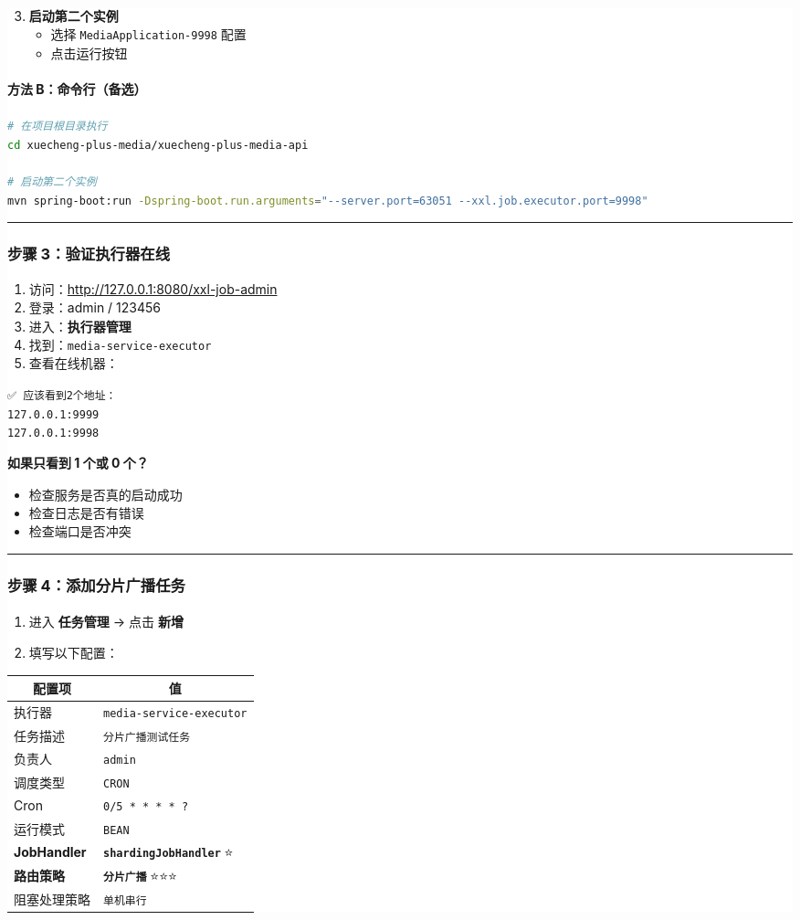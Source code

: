 3. **启动第二个实例**
   - 选择 `MediaApplication-9998` 配置
   - 点击运行按钮

#### 方法 B：命令行（备选）

```bash
# 在项目根目录执行
cd xuecheng-plus-media/xuecheng-plus-media-api

# 启动第二个实例
mvn spring-boot:run -Dspring-boot.run.arguments="--server.port=63051 --xxl.job.executor.port=9998"
```

---

### 步骤 3：验证执行器在线

1. 访问：http://127.0.0.1:8080/xxl-job-admin
2. 登录：admin / 123456
3. 进入：**执行器管理**
4. 找到：`media-service-executor`
5. 查看在线机器：

```
✅ 应该看到2个地址：
127.0.0.1:9999
127.0.0.1:9998
```

**如果只看到 1 个或 0 个？**

- 检查服务是否真的启动成功
- 检查日志是否有错误
- 检查端口是否冲突

---

### 步骤 4：添加分片广播任务

1. 进入 **任务管理** → 点击 **新增**

2. 填写以下配置：

| 配置项         | 值                          |
| -------------- | --------------------------- |
| 执行器         | `media-service-executor`    |
| 任务描述       | `分片广播测试任务`          |
| 负责人         | `admin`                     |
| 调度类型       | `CRON`                      |
| Cron           | `0/5 * * * * ?`             |
| 运行模式       | `BEAN`                      |
| **JobHandler** | **`shardingJobHandler`** ⭐ |
| **路由策略**   | **`分片广播`** ⭐⭐⭐       |
| 阻塞处理策略   | `单机串行`                  |
